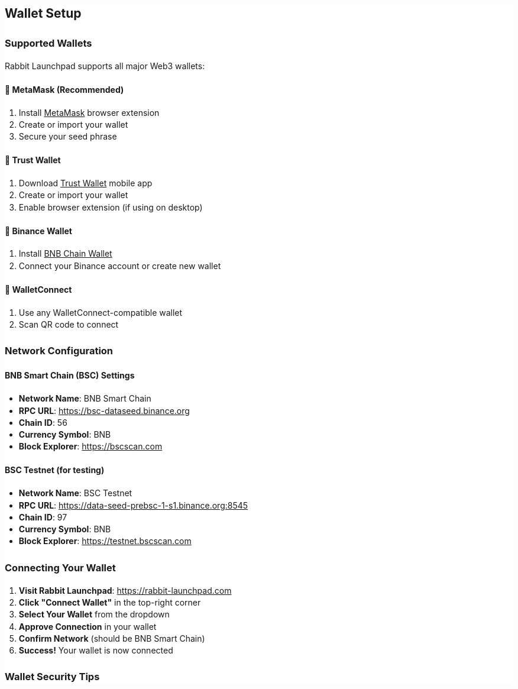 ## Wallet Setup

### Supported Wallets

Rabbit Launchpad supports all major Web3 wallets:

#### 🦊 MetaMask (Recommended)
1. Install [MetaMask](https://metamask.io/) browser extension
2. Create or import your wallet
3. Secure your seed phrase

#### 📱 Trust Wallet
1. Download [Trust Wallet](https://trustwallet.com/) mobile app
2. Create or import your wallet
3. Enable browser extension (if using on desktop)

#### 🔷 Binance Wallet
1. Install [BNB Chain Wallet](https://bnbchain.org/wallet)
2. Connect your Binance account or create new wallet

#### 🔗 WalletConnect
1. Use any WalletConnect-compatible wallet
2. Scan QR code to connect

### Network Configuration

#### BNB Smart Chain (BSC) Settings
- **Network Name**: BNB Smart Chain
- **RPC URL**: https://bsc-dataseed.binance.org
- **Chain ID**: 56
- **Currency Symbol**: BNB
- **Block Explorer**: https://bscscan.com

#### BSC Testnet (for testing)
- **Network Name**: BSC Testnet
- **RPC URL**: https://data-seed-prebsc-1-s1.binance.org:8545
- **Chain ID**: 97
- **Currency Symbol**: BNB
- **Block Explorer**: https://testnet.bscscan.com

### Connecting Your Wallet

1. **Visit Rabbit Launchpad**: https://rabbit-launchpad.com
2. **Click "Connect Wallet"** in the top-right corner
3. **Select Your Wallet** from the dropdown
4. **Approve Connection** in your wallet
5. **Confirm Network** (should be BNB Smart Chain)
6. **Success!** Your wallet is now connected

### Wallet Security Tips
